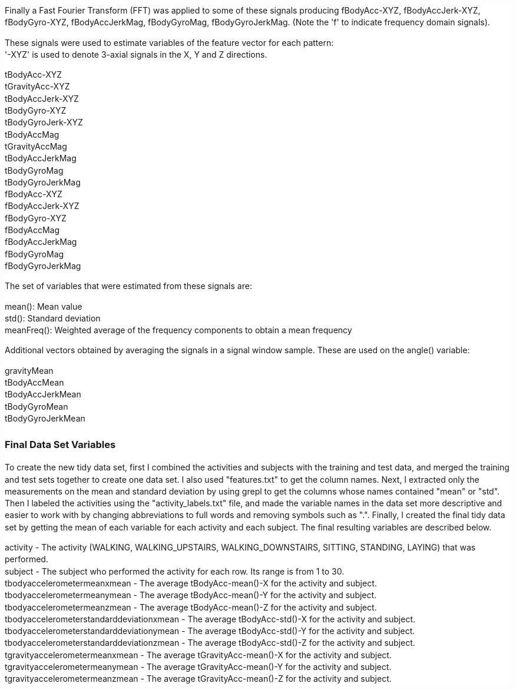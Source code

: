 Finally a Fast Fourier Transform (FFT) was applied to some of these signals producing fBodyAcc-XYZ, fBodyAccJerk-XYZ, fBodyGyro-XYZ, fBodyAccJerkMag, fBodyGyroMag, fBodyGyroJerkMag. (Note the 'f' to indicate frequency domain signals). 

These signals were used to estimate variables of the feature vector for each pattern:  
'-XYZ' is used to denote 3-axial signals in the X, Y and Z directions.

tBodyAcc-XYZ  
tGravityAcc-XYZ  
tBodyAccJerk-XYZ  
tBodyGyro-XYZ  
tBodyGyroJerk-XYZ  
tBodyAccMag  
tGravityAccMag  
tBodyAccJerkMag  
tBodyGyroMag  
tBodyGyroJerkMag  
fBodyAcc-XYZ  
fBodyAccJerk-XYZ  
fBodyGyro-XYZ  
fBodyAccMag  
fBodyAccJerkMag  
fBodyGyroMag  
fBodyGyroJerkMag  

The set of variables that were estimated from these signals are: 

mean(): Mean value  
std(): Standard deviation  
meanFreq(): Weighted average of the frequency components to obtain a mean frequency  

Additional vectors obtained by averaging the signals in a signal window sample. These are used on the angle() variable:

gravityMean  
tBodyAccMean  
tBodyAccJerkMean  
tBodyGyroMean  
tBodyGyroJerkMean  

### Final Data Set Variables ###
To create the new tidy data set, first I combined the activities and subjects with the training and test data, and merged the training and test sets together to create one data set. I also used "features.txt" to get the column names. Next, I extracted only the measurements on the mean and standard deviation by using grepl to get the columns whose names contained "mean" or "std". Then I labeled the activities using the "activity_labels.txt" file, and made the variable names in the data set more descriptive and easier to work with by changing abbreviations to full words and removing symbols such as ".". Finally, I created the final tidy data set by getting the mean of each variable for each activity and each subject. The final resulting variables are described below.

activity - The activity (WALKING, WALKING_UPSTAIRS, WALKING_DOWNSTAIRS, SITTING, STANDING, LAYING) that was performed.  
subject - The subject who performed the activity for each row. Its range is from 1 to 30.  
tbodyaccelerometermeanxmean - The average tBodyAcc-mean()-X for the activity and subject.  
tbodyaccelerometermeanymean - The average tBodyAcc-mean()-Y for the activity and subject.  
tbodyaccelerometermeanzmean - The average tBodyAcc-mean()-Z for the activity and subject.  
tbodyaccelerometerstandarddeviationxmean - The average tBodyAcc-std()-X for the activity and subject.  
tbodyaccelerometerstandarddeviationymean - The average tBodyAcc-std()-Y for the activity and subject.  
tbodyaccelerometerstandarddeviationzmean - The average tBodyAcc-std()-Z for the activity and subject.  
tgravityaccelerometermeanxmean - The average tGravityAcc-mean()-X for the activity and subject.  
tgravityaccelerometermeanymean - The average tGravityAcc-mean()-Y for the activity and subject.  
tgravityaccelerometermeanzmean - The average tGravityAcc-mean()-Z for the activity and subject.  